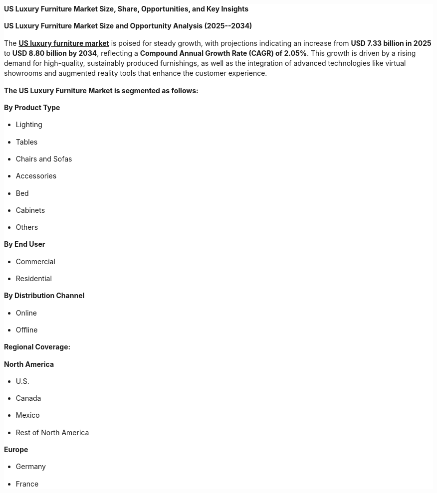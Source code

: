 **US Luxury Furniture Market Size, Share, Opportunities, and Key
Insights**

**US Luxury Furniture Market Size and Opportunity Analysis
(2025--2034)**

The [**US luxury furniture
market**](https://www.custommarketinsights.com/report/us-luxury-furniture-market/)
is poised for steady growth, with projections indicating an increase
from **USD 7.33 billion in 2025** to **USD 8.80 billion by 2034**,
reflecting a **Compound Annual Growth Rate (CAGR) of 2.05%**. This
growth is driven by a rising demand for high-quality, sustainably
produced furnishings, as well as the integration of advanced
technologies like virtual showrooms and augmented reality tools that
enhance the customer experience.

**The US Luxury Furniture Market is segmented as follows:**

**By Product Type**

-   Lighting

-   Tables

-   Chairs and Sofas

-   Accessories

-   Bed

-   Cabinets

-   Others

**By End User**

-   Commercial

-   Residential

**By Distribution Channel**

-   Online

-   Offline

**Regional Coverage:**

**North America**

-   U.S.

-   Canada

-   Mexico

-   Rest of North America

**Europe**

-   Germany

-   France
